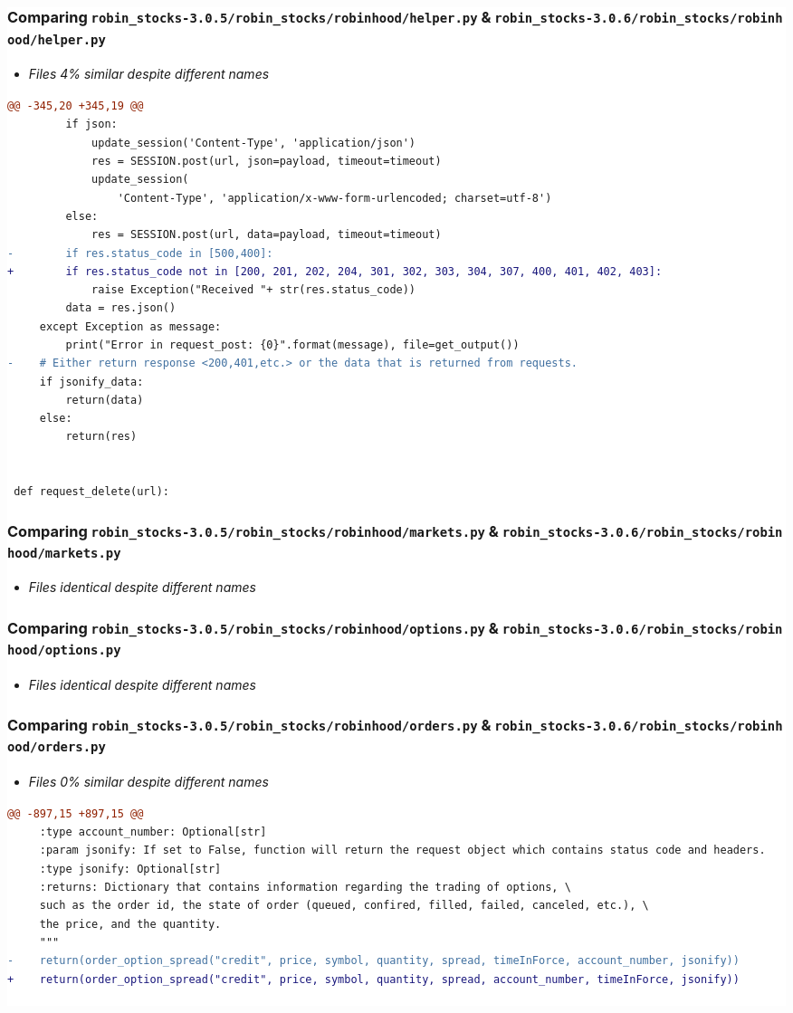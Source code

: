 ### Comparing `robin_stocks-3.0.5/robin_stocks/robinhood/helper.py` & `robin_stocks-3.0.6/robin_stocks/robinhood/helper.py`

 * *Files 4% similar despite different names*

```diff
@@ -345,20 +345,19 @@
         if json:
             update_session('Content-Type', 'application/json')
             res = SESSION.post(url, json=payload, timeout=timeout)
             update_session(
                 'Content-Type', 'application/x-www-form-urlencoded; charset=utf-8')
         else:
             res = SESSION.post(url, data=payload, timeout=timeout)
-        if res.status_code in [500,400]:
+        if res.status_code not in [200, 201, 202, 204, 301, 302, 303, 304, 307, 400, 401, 402, 403]:
             raise Exception("Received "+ str(res.status_code))
         data = res.json()
     except Exception as message:
         print("Error in request_post: {0}".format(message), file=get_output())
-    # Either return response <200,401,etc.> or the data that is returned from requests.
     if jsonify_data:
         return(data)
     else:
         return(res)
 
 
 def request_delete(url):
```

### Comparing `robin_stocks-3.0.5/robin_stocks/robinhood/markets.py` & `robin_stocks-3.0.6/robin_stocks/robinhood/markets.py`

 * *Files identical despite different names*

### Comparing `robin_stocks-3.0.5/robin_stocks/robinhood/options.py` & `robin_stocks-3.0.6/robin_stocks/robinhood/options.py`

 * *Files identical despite different names*

### Comparing `robin_stocks-3.0.5/robin_stocks/robinhood/orders.py` & `robin_stocks-3.0.6/robin_stocks/robinhood/orders.py`

 * *Files 0% similar despite different names*

```diff
@@ -897,15 +897,15 @@
     :type account_number: Optional[str]
     :param jsonify: If set to False, function will return the request object which contains status code and headers.
     :type jsonify: Optional[str]
     :returns: Dictionary that contains information regarding the trading of options, \
     such as the order id, the state of order (queued, confired, filled, failed, canceled, etc.), \
     the price, and the quantity.
     """
-    return(order_option_spread("credit", price, symbol, quantity, spread, timeInForce, account_number, jsonify))
+    return(order_option_spread("credit", price, symbol, quantity, spread, account_number, timeInForce, jsonify))
 
```